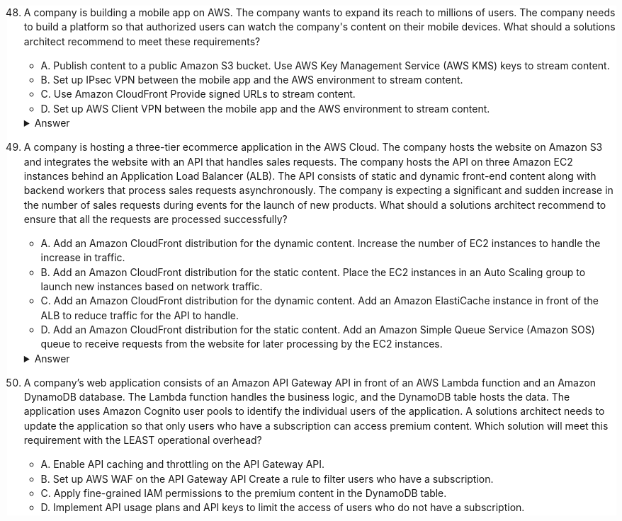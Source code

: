 48. A company is building a mobile app on AWS. The company wants to expand its reach to millions of users. The company needs to build a platform so that authorized users can watch the company's content on their mobile devices.
What should a solutions architect recommend to meet these requirements?
    - A. Publish content to a public Amazon S3 bucket. Use AWS Key Management Service (AWS KMS) keys to stream content.
    - B. Set up IPsec VPN between the mobile app and the AWS environment to stream content.
    - C. Use Amazon CloudFront Provide signed URLs to stream content.
    - D. Set up AWS Client VPN between the mobile app and the AWS environment to stream content.

    <details markdown=1><summary markdown='span'>Answer</summary>
      Correct answer: C
      Explanation: Amazon CloudFront is a content delivery network (CDN) that securely delivers data, videos, applications, and APIs to customers globally with low latency and high transfer speeds. CloudFront supports signed URLs that provide authorized access to your content. This feature allows the company to control who can access their content and for how long, providing a secure and scalable solution for millions of users. https://www.amazonaws.cn/en/cloudfront/
    </details>

49. A company is hosting a three-tier ecommerce application in the AWS Cloud. The company hosts the website on Amazon S3 and integrates the website with an API that handles sales requests. The company hosts the API on three Amazon EC2 instances behind an Application Load Balancer (ALB). The API consists of static and dynamic front-end content along with backend workers that process sales requests asynchronously. The company is expecting a significant and sudden increase in the number of sales requests during events for the launch of new products. What should a solutions architect recommend to ensure that all the requests are processed successfully?
    - A. Add an Amazon CloudFront distribution for the dynamic content. Increase the number of EC2 instances to handle the increase in traffic.
    - B. Add an Amazon CloudFront distribution for the static content. Place the EC2 instances in an Auto Scaling group to launch new instances based on network traffic.
    - C. Add an Amazon CloudFront distribution for the dynamic content. Add an Amazon ElastiCache instance in front of the ALB to reduce traffic for the API to handle.
    - D. Add an Amazon CloudFront distribution for the static content. Add an Amazon Simple Queue Service (Amazon SOS) queue to receive requests from the website for later processing by the EC2 instances.

    <details markdown=1><summary markdown='span'>Answer</summary>
      Correct answer: D
      Explanation: Static content can include images and style sheets that are the same across all users and are best cached at the edges of the content distribution network (CDN). Dynamic content includes information that changes frequently or is personalized based on user preferences, behavior, location or other factors - all content is sales requests.
    </details>

50. A company’s web application consists of an Amazon API Gateway API in front of an AWS Lambda function and an Amazon DynamoDB database. The Lambda function handles the business logic, and the DynamoDB table hosts the data. The application uses Amazon Cognito user pools to
identify the individual users of the application. A solutions architect needs to update the application so that only users who have a subscription can access premium content. Which solution will meet this requirement with the LEAST operational overhead?
    - A. Enable API caching and throttling on the API Gateway API.
    - B. Set up AWS WAF on the API Gateway API Create a rule to filter users who have a subscription.
    - C. Apply fine-grained IAM permissions to the premium content in the DynamoDB table.
    - D. Implement API usage plans and API keys to limit the access of users who do not have a subscription.
